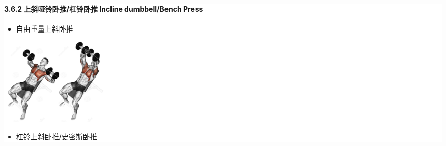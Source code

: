 #### 3.6.2 上斜哑铃卧推/杠铃卧推 Incline dumbbell/Bench Press

- 自由重量上斜卧推

<img src="./Chest/Screenshot 2019-07-20 at 15.40.54.png" width=200>

- 杠铃上斜卧推/史密斯卧推
